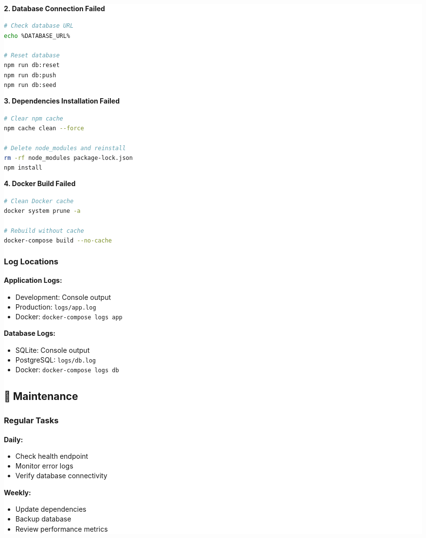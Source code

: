 **2. Database Connection Failed**
```bash
# Check database URL
echo %DATABASE_URL%

# Reset database
npm run db:reset
npm run db:push
npm run db:seed
```

**3. Dependencies Installation Failed**
```bash
# Clear npm cache
npm cache clean --force

# Delete node_modules and reinstall
rm -rf node_modules package-lock.json
npm install
```

**4. Docker Build Failed**
```bash
# Clean Docker cache
docker system prune -a

# Rebuild without cache
docker-compose build --no-cache
```

### Log Locations

**Application Logs:**
- Development: Console output
- Production: `logs/app.log`
- Docker: `docker-compose logs app`

**Database Logs:**
- SQLite: Console output
- PostgreSQL: `logs/db.log`
- Docker: `docker-compose logs db`

## 🔄 Maintenance

### Regular Tasks

**Daily:**
- Check health endpoint
- Monitor error logs
- Verify database connectivity

**Weekly:**
- Update dependencies
- Backup database
- Review performance metrics

